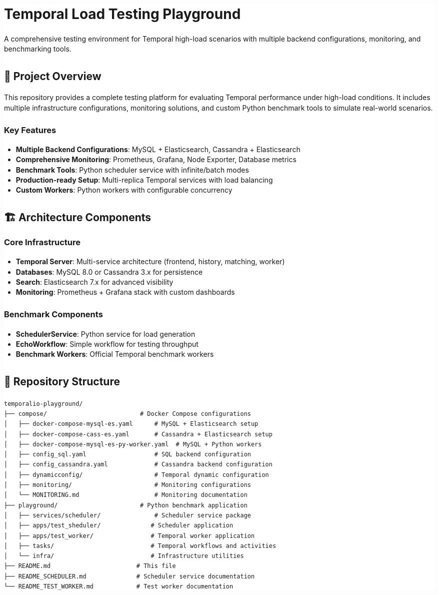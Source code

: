 # Temporal Load Testing Playground

A comprehensive testing environment for Temporal high-load scenarios with multiple backend configurations, monitoring, and benchmarking tools.

## 🎯 Project Overview

This repository provides a complete testing platform for evaluating Temporal performance under high-load conditions. It includes multiple infrastructure configurations, monitoring solutions, and custom Python benchmark tools to simulate real-world scenarios.

### Key Features

- **Multiple Backend Configurations**: MySQL + Elasticsearch, Cassandra + Elasticsearch
- **Comprehensive Monitoring**: Prometheus, Grafana, Node Exporter, Database metrics
- **Benchmark Tools**: Python scheduler service with infinite/batch modes
- **Production-ready Setup**: Multi-replica Temporal services with load balancing
- **Custom Workers**: Python workers with configurable concurrency

## 🏗️ Architecture Components

### Core Infrastructure

- **Temporal Server**: Multi-service architecture (frontend, history, matching, worker)
- **Databases**: MySQL 8.0 or Cassandra 3.x for persistence
- **Search**: Elasticsearch 7.x for advanced visibility
- **Monitoring**: Prometheus + Grafana stack with custom dashboards

### Benchmark Components

- **SchedulerService**: Python service for load generation
- **EchoWorkflow**: Simple workflow for testing throughput
- **Benchmark Workers**: Official Temporal benchmark workers

## 📁 Repository Structure

```
temporalio-playground/
├── compose/                          # Docker Compose configurations
│   ├── docker-compose-mysql-es.yaml      # MySQL + Elasticsearch setup
│   ├── docker-compose-cass-es.yaml       # Cassandra + Elasticsearch setup
│   ├── docker-compose-mysql-es-py-worker.yaml  # MySQL + Python workers
│   ├── config_sql.yaml                   # SQL backend configuration
│   ├── config_cassandra.yaml             # Cassandra backend configuration
│   ├── dynamicconfig/                    # Temporal dynamic configuration
│   ├── monitoring/                       # Monitoring configurations
│   └── MONITORING.md                     # Monitoring documentation
├── playground/                       # Python benchmark application
│   ├── services/scheduler/               # Scheduler service package
│   ├── apps/test_sheduler/              # Scheduler application
│   ├── apps/test_worker/                # Temporal worker application
│   ├── tasks/                           # Temporal workflows and activities
│   └── infra/                           # Infrastructure utilities
├── README.md                        # This file
├── README_SCHEDULER.md              # Scheduler service documentation
└── README_TEST_WORKER.md            # Test worker documentation
```
